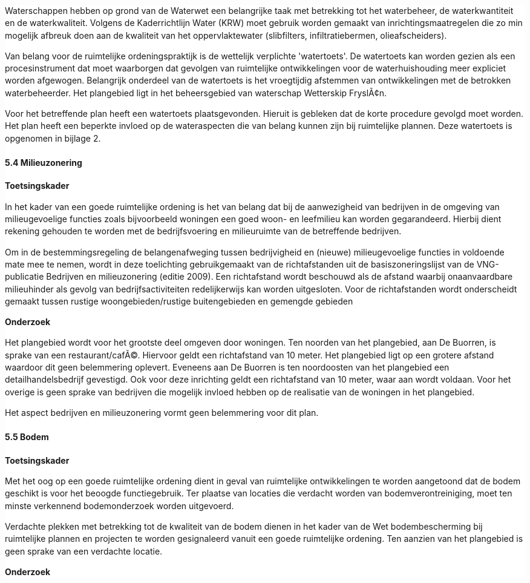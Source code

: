 Waterschappen hebben op grond van de Waterwet een belangrijke taak met betrekking tot het waterbeheer, de waterkwantiteit en de waterkwaliteit. Volgens de Kaderrichtlijn Water (KRW) moet gebruik worden gemaakt van inrichtingsmaatregelen die zo min mogelijk afbreuk doen aan de kwaliteit van het oppervlaktewater (slibfilters, infiltratiebermen, olieafscheiders).

Van belang voor de ruimtelijke ordeningspraktijk is de wettelijk verplichte 'watertoets'. De watertoets kan worden gezien als een procesinstrument dat moet waarborgen dat gevolgen van ruimtelijke ontwikkelingen voor de waterhuishouding meer expliciet worden afgewogen. Belangrijk onderdeel van de watertoets is het vroegtijdig afstemmen van ontwikkelingen met de betrokken waterbeheerder. Het plangebied ligt in het beheersgebied van waterschap Wetterskip FryslÃ¢n.

Voor het betreffende plan heeft een watertoets plaatsgevonden. Hieruit is gebleken dat de korte procedure gevolgd moet worden. Het plan heeft een beperkte invloed op de wateraspecten die van belang kunnen zijn bij ruimtelijke plannen. Deze watertoets is opgenomen in bijlage 2.

#### 5\.4 Milieuzonering

**Toetsingskader**

In het kader van een goede ruimtelijke ordening is het van belang dat bij de aanwezigheid van bedrijven in de omgeving van milieugevoelige functies zoals bijvoorbeeld woningen een goed woon\- en leefmilieu kan worden gegarandeerd. Hierbij dient rekening gehouden te worden met de bedrijfsvoering en milieuruimte van de betreffende bedrijven.

Om in de bestemmingsregeling de belangenafweging tussen bedrijvigheid en (nieuwe) milieugevoelige functies in voldoende mate mee te nemen, wordt in deze toelichting gebruikgemaakt van de richtafstanden uit de basiszoneringslijst van de VNG\-publicatie Bedrijven en milieuzonering (editie 2009\). Een richtafstand wordt beschouwd als de afstand waarbij onaanvaardbare milieuhinder als gevolg van bedrijfsactiviteiten redelijkerwijs kan worden uitgesloten. Voor de richtafstanden wordt onderscheidt gemaakt tussen rustige woongebieden/rustige buitengebieden en gemengde gebieden

**Onderzoek**

Het plangebied wordt voor het grootste deel omgeven door woningen. Ten noorden van het plangebied, aan De Buorren, is sprake van een restaurant/cafÃ©. Hiervoor geldt een richtafstand van 10 meter. Het plangebied ligt op een grotere afstand waardoor dit geen belemmering oplevert. Eveneens aan De Buorren is ten noordoosten van het plangebied een detailhandelsbedrijf gevestigd. Ook voor deze inrichting geldt een richtafstand van 10 meter, waar aan wordt voldaan. Voor het overige is geen sprake van bedrijven die mogelijk invloed hebben op de realisatie van de woningen in het plangebied.

Het aspect bedrijven en milieuzonering vormt geen belemmering voor dit plan.

#### 5\.5 Bodem

**Toetsingskader**

Met het oog op een goede ruimtelijke ordening dient in geval van ruimtelijke ontwikkelingen te worden aangetoond dat de bodem geschikt is voor het beoogde functiegebruik. Ter plaatse van locaties die verdacht worden van bodemverontreiniging, moet ten minste verkennend bodemonderzoek worden uitgevoerd.

Verdachte plekken met betrekking tot de kwaliteit van de bodem dienen in het kader van de Wet bodembescherming bij ruimtelijke plannen en projecten te worden gesignaleerd vanuit een goede ruimtelijke ordening. Ten aanzien van het plangebied is geen sprake van een verdachte locatie.

**Onderzoek**

